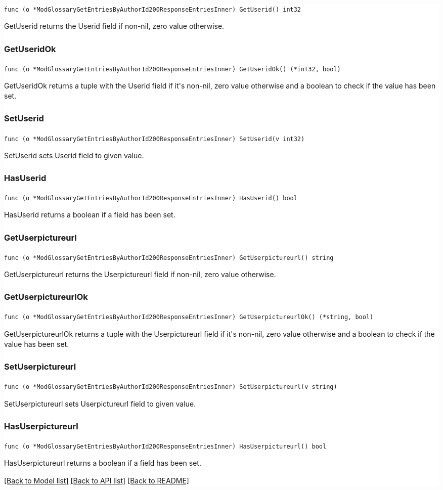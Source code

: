 `func (o *ModGlossaryGetEntriesByAuthorId200ResponseEntriesInner) GetUserid() int32`

GetUserid returns the Userid field if non-nil, zero value otherwise.

### GetUseridOk

`func (o *ModGlossaryGetEntriesByAuthorId200ResponseEntriesInner) GetUseridOk() (*int32, bool)`

GetUseridOk returns a tuple with the Userid field if it's non-nil, zero value otherwise
and a boolean to check if the value has been set.

### SetUserid

`func (o *ModGlossaryGetEntriesByAuthorId200ResponseEntriesInner) SetUserid(v int32)`

SetUserid sets Userid field to given value.

### HasUserid

`func (o *ModGlossaryGetEntriesByAuthorId200ResponseEntriesInner) HasUserid() bool`

HasUserid returns a boolean if a field has been set.

### GetUserpictureurl

`func (o *ModGlossaryGetEntriesByAuthorId200ResponseEntriesInner) GetUserpictureurl() string`

GetUserpictureurl returns the Userpictureurl field if non-nil, zero value otherwise.

### GetUserpictureurlOk

`func (o *ModGlossaryGetEntriesByAuthorId200ResponseEntriesInner) GetUserpictureurlOk() (*string, bool)`

GetUserpictureurlOk returns a tuple with the Userpictureurl field if it's non-nil, zero value otherwise
and a boolean to check if the value has been set.

### SetUserpictureurl

`func (o *ModGlossaryGetEntriesByAuthorId200ResponseEntriesInner) SetUserpictureurl(v string)`

SetUserpictureurl sets Userpictureurl field to given value.

### HasUserpictureurl

`func (o *ModGlossaryGetEntriesByAuthorId200ResponseEntriesInner) HasUserpictureurl() bool`

HasUserpictureurl returns a boolean if a field has been set.


[[Back to Model list]](../README.md#documentation-for-models) [[Back to API list]](../README.md#documentation-for-api-endpoints) [[Back to README]](../README.md)



